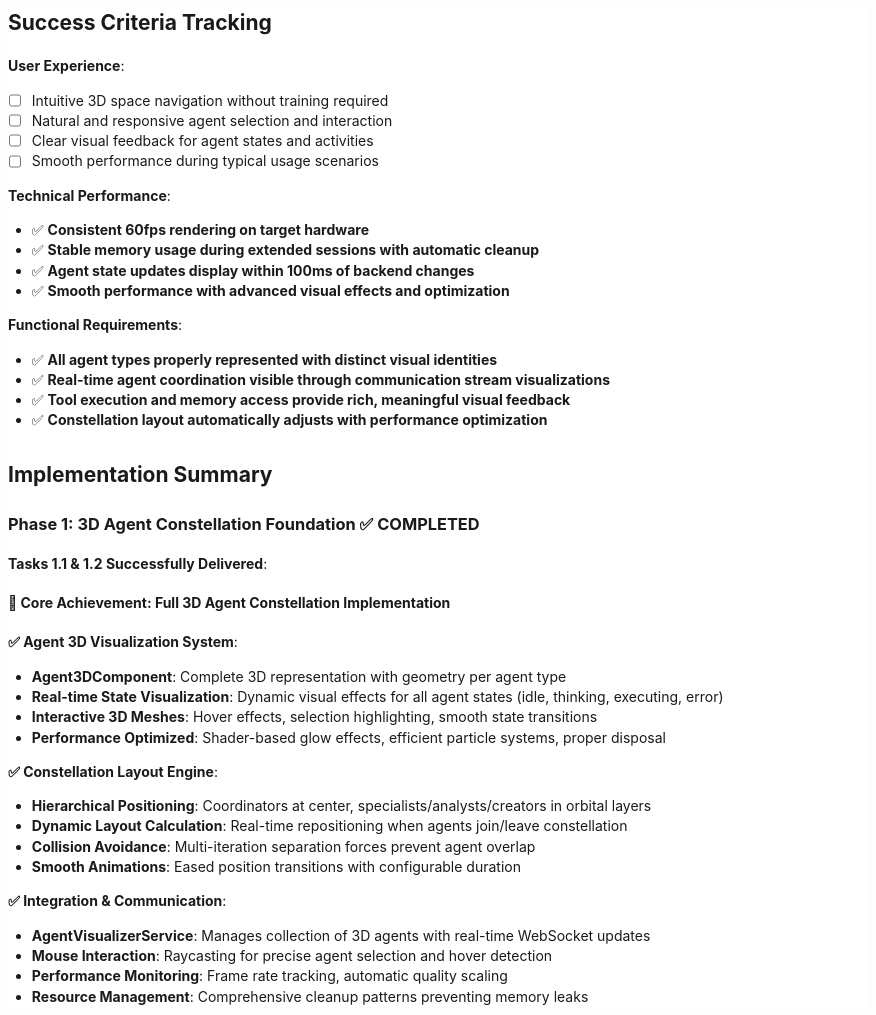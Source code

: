 ## Success Criteria Tracking

**User Experience**:

- [ ] Intuitive 3D space navigation without training required
- [ ] Natural and responsive agent selection and interaction
- [ ] Clear visual feedback for agent states and activities
- [ ] Smooth performance during typical usage scenarios

**Technical Performance**:

- ✅ **Consistent 60fps rendering on target hardware**
- ✅ **Stable memory usage during extended sessions with automatic cleanup**
- ✅ **Agent state updates display within 100ms of backend changes**
- ✅ **Smooth performance with advanced visual effects and optimization**

**Functional Requirements**:

- ✅ **All agent types properly represented with distinct visual identities**
- ✅ **Real-time agent coordination visible through communication stream visualizations**
- ✅ **Tool execution and memory access provide rich, meaningful visual feedback**
- ✅ **Constellation layout automatically adjusts with performance optimization**

## Implementation Summary

### Phase 1: 3D Agent Constellation Foundation ✅ **COMPLETED**

**Tasks 1.1 & 1.2 Successfully Delivered**:

#### 🎯 **Core Achievement**: Full 3D Agent Constellation Implementation

**✅ Agent 3D Visualization System**:

- **Agent3DComponent**: Complete 3D representation with geometry per agent type
- **Real-time State Visualization**: Dynamic visual effects for all agent states (idle, thinking, executing, error)
- **Interactive 3D Meshes**: Hover effects, selection highlighting, smooth state transitions
- **Performance Optimized**: Shader-based glow effects, efficient particle systems, proper disposal

**✅ Constellation Layout Engine**:

- **Hierarchical Positioning**: Coordinators at center, specialists/analysts/creators in orbital layers
- **Dynamic Layout Calculation**: Real-time repositioning when agents join/leave constellation
- **Collision Avoidance**: Multi-iteration separation forces prevent agent overlap
- **Smooth Animations**: Eased position transitions with configurable duration

**✅ Integration & Communication**:

- **AgentVisualizerService**: Manages collection of 3D agents with real-time WebSocket updates
- **Mouse Interaction**: Raycasting for precise agent selection and hover detection
- **Performance Monitoring**: Frame rate tracking, automatic quality scaling
- **Resource Management**: Comprehensive cleanup patterns preventing memory leaks
